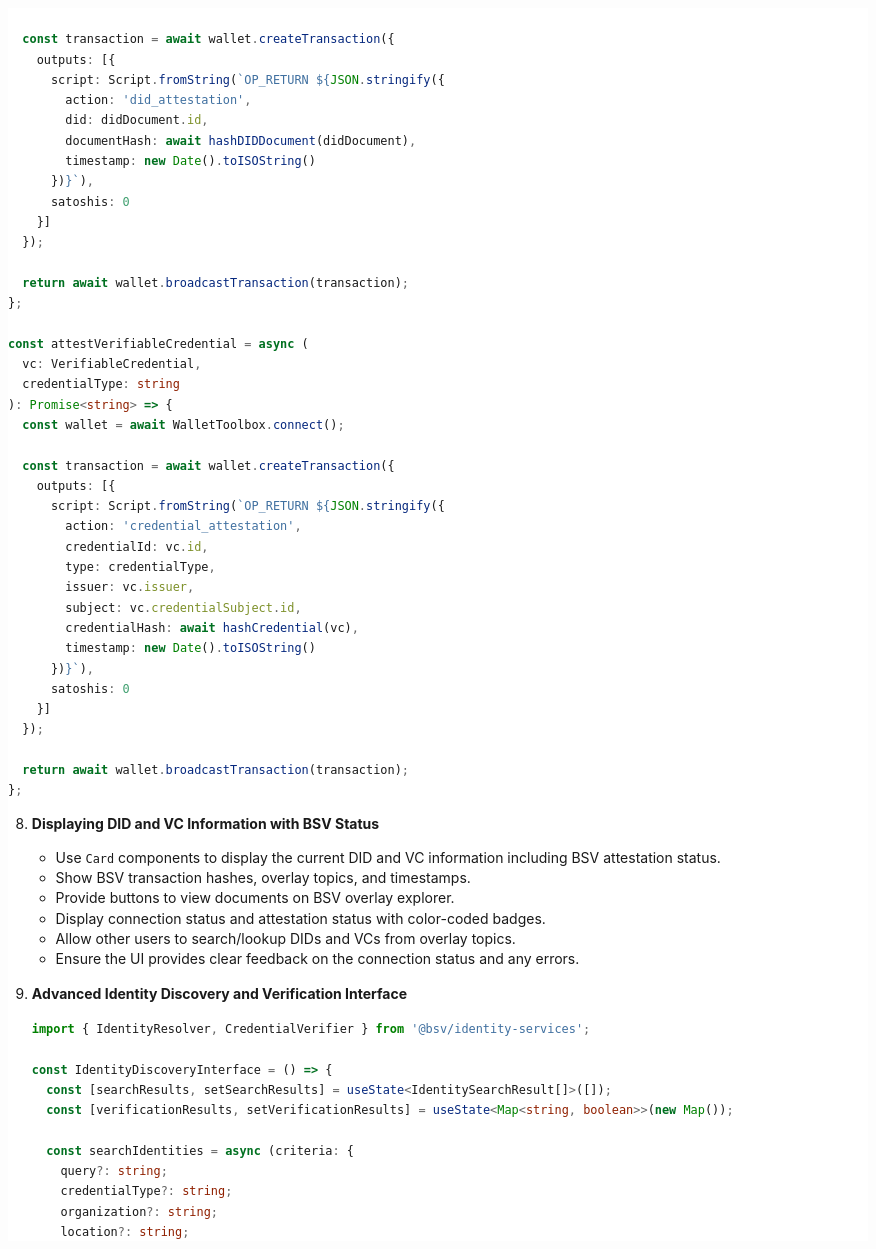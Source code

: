    ```typescript
     
     const transaction = await wallet.createTransaction({
       outputs: [{
         script: Script.fromString(`OP_RETURN ${JSON.stringify({
           action: 'did_attestation',
           did: didDocument.id,
           documentHash: await hashDIDDocument(didDocument),
           timestamp: new Date().toISOString()
         })}`),
         satoshis: 0
       }]
     });

     return await wallet.broadcastTransaction(transaction);
   };

   const attestVerifiableCredential = async (
     vc: VerifiableCredential, 
     credentialType: string
   ): Promise<string> => {
     const wallet = await WalletToolbox.connect();
     
     const transaction = await wallet.createTransaction({
       outputs: [{
         script: Script.fromString(`OP_RETURN ${JSON.stringify({
           action: 'credential_attestation',
           credentialId: vc.id,
           type: credentialType,
           issuer: vc.issuer,
           subject: vc.credentialSubject.id,
           credentialHash: await hashCredential(vc),
           timestamp: new Date().toISOString()
         })}`),
         satoshis: 0
       }]
     });

     return await wallet.broadcastTransaction(transaction);
   };
   ```

8. **Displaying DID and VC Information with BSV Status**
   - Use `Card` components to display the current DID and VC information including BSV attestation status.
   - Show BSV transaction hashes, overlay topics, and timestamps.
   - Provide buttons to view documents on BSV overlay explorer.
   - Display connection status and attestation status with color-coded badges.
   - Allow other users to search/lookup DIDs and VCs from overlay topics.
   - Ensure the UI provides clear feedback on the connection status and any errors.

9. **Advanced Identity Discovery and Verification Interface**
   ```typescript
   import { IdentityResolver, CredentialVerifier } from '@bsv/identity-services';

   const IdentityDiscoveryInterface = () => {
     const [searchResults, setSearchResults] = useState<IdentitySearchResult[]>([]);
     const [verificationResults, setVerificationResults] = useState<Map<string, boolean>>(new Map());

     const searchIdentities = async (criteria: {
       query?: string;
       credentialType?: string;
       organization?: string;
       location?: string;
   ```